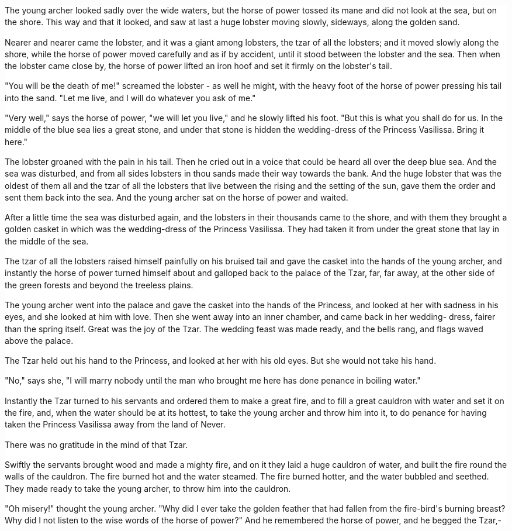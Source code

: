 The young archer looked sadly over the wide waters, but the horse of power tossed its mane and did not look at the sea, but on the shore. This way and that it looked, and saw at last a huge lobster moving slowly, sideways, along the golden sand.

Nearer and nearer came the lobster, and it was a giant among lobsters, the tzar of all the lobsters; and it moved slowly along the shore, while the horse of power moved carefully and as if by accident, until it stood between the lobster and the sea. Then when the lobster came close by, the horse of power lifted an iron hoof and set it firmly on the lobster's tail.

"You will be the death of me!" screamed the lobster - as well he might, with the heavy foot of the horse of power pressing his tail into the sand. "Let me live, and I will do whatever you ask of me."

"Very well," says the horse of power, "we will let you live," and he slowly lifted his foot. "But this is what you shall do for us. In the middle of the blue sea lies a great stone, and under that stone is hidden the wedding-dress of the Princess Vasilissa. Bring it here."

The lobster groaned with the pain in his tail. Then he cried out in a voice that could be heard all over the deep blue sea. And the sea was disturbed, and from all sides lobsters in thou sands made their way towards the bank. And the huge lobster that was the oldest of them all and the tzar of all the lobsters that live between the rising and the setting of the sun, gave them the order and sent them back into the sea. And the young archer sat on the horse of power and waited.

After a little time the sea was disturbed again, and the lobsters in their thousands came to the shore, and with them they brought a golden casket in which was the wedding-dress of the Princess Vasilissa. They had taken it from under the great stone that lay in the middle of the sea.

The tzar of all the lobsters raised himself painfully on his bruised tail and gave the casket into the hands of the young archer, and instantly the horse of power turned himself about and galloped back to the palace of the Tzar, far, far away, at the other side of the green forests and beyond the treeless plains.

The young archer went into the palace and gave the casket into the hands of the Princess, and looked at her with sadness in his eyes, and she looked at him with love. Then she went away into an inner chamber, and came back in her wedding- dress, fairer than the spring itself. Great was the joy of the Tzar. The wedding feast was made ready, and the bells rang, and flags waved above the palace.

The Tzar held out his hand to the Princess, and looked at her with his old eyes. But she would not take his hand.

"No," says she, "I will marry nobody until the man who brought me here has done penance in boiling water."

Instantly the Tzar turned to his servants and ordered them to make a great fire, and to fill a great cauldron with water and set it on the fire, and, when the water should be at its hottest, to take the young archer and throw him into it, to do penance for having taken the Princess Vasilissa away from the land of Never.

There was no gratitude in the mind of that Tzar.

Swiftly the servants brought wood and made a mighty fire, and on it they laid a huge cauldron of water, and built the fire round the walls of the cauldron. The fire burned hot and the water steamed. The fire burned hotter, and the water bubbled and seethed. They made ready to take the young archer, to throw him into the cauldron.

"Oh misery!" thought the young archer. "Why did I ever take the golden feather that had fallen from the fire-bird's burning breast? Why did I not listen to the wise words of the horse of power?" And he remembered the horse of power, and he begged the Tzar,-
